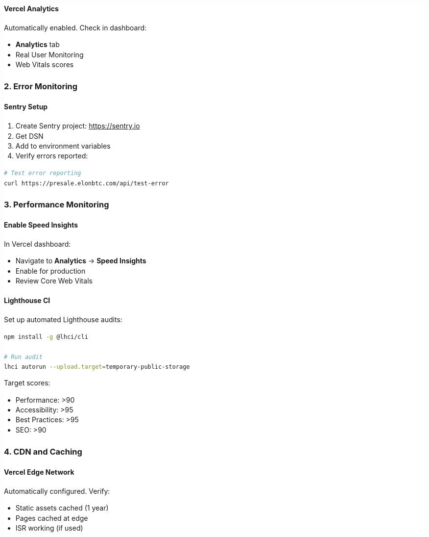 #### Vercel Analytics

Automatically enabled. Check in dashboard:
- **Analytics** tab
- Real User Monitoring
- Web Vitals scores

### 2. Error Monitoring

#### Sentry Setup

1. Create Sentry project: https://sentry.io
2. Get DSN
3. Add to environment variables
4. Verify errors reported:

```bash
# Test error reporting
curl https://presale.elonbtc.com/api/test-error
```

### 3. Performance Monitoring

#### Enable Speed Insights

In Vercel dashboard:
- Navigate to **Analytics** → **Speed Insights**
- Enable for production
- Review Core Web Vitals

#### Lighthouse CI

Set up automated Lighthouse audits:

```bash
npm install -g @lhci/cli

# Run audit
lhci autorun --upload.target=temporary-public-storage
```

Target scores:
- Performance: >90
- Accessibility: >95
- Best Practices: >95
- SEO: >90

### 4. CDN and Caching

#### Vercel Edge Network

Automatically configured. Verify:
- Static assets cached (1 year)
- Pages cached at edge
- ISR working (if used)
